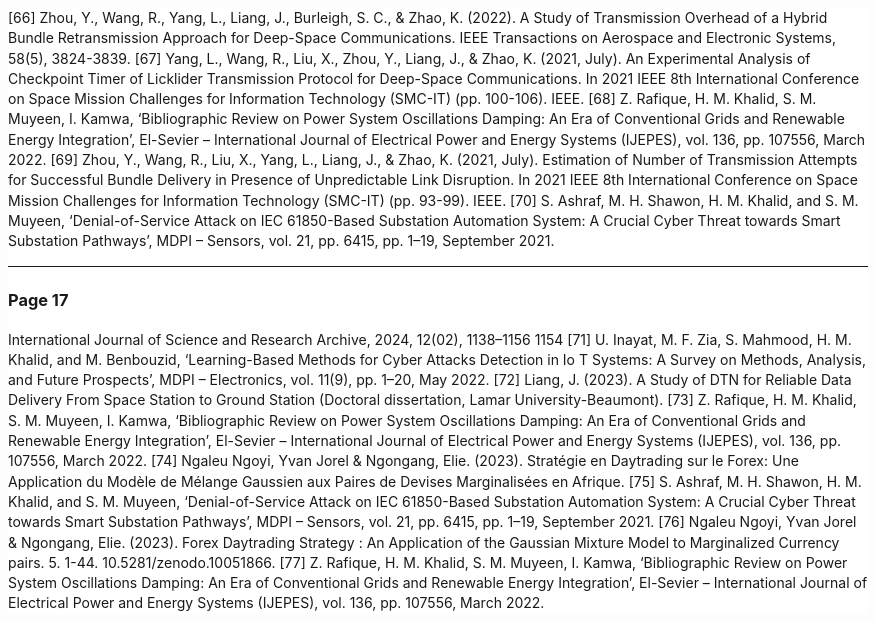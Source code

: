 [66] Zhou, Y., Wang, R., Yang, L., Liang, J., Burleigh, S. C., & Zhao, K. (2022). A Study of Transmission Overhead of a 
Hybrid Bundle Retransmission Approach for Deep-Space Communications. IEEE Transactions on Aerospace and 
Electronic Systems, 58(5), 3824-3839. 
[67] Yang, L., Wang, R., Liu, X., Zhou, Y., Liang, J., & Zhao, K. (2021, July). An Experimental Analysis of Checkpoint Timer 
of Licklider Transmission Protocol for Deep-Space Communications. In 2021 IEEE 8th International Conference 
on Space Mission Challenges for Information Technology (SMC-IT) (pp. 100-106). IEEE. 
[68] Z. Rafique, H. M. Khalid, S. M. Muyeen, I. Kamwa, ‘Bibliographic Review on Power System Oscillations Damping: 
An Era of Conventional Grids and Renewable Energy Integration’, El-Sevier – International Journal of Electrical 
Power and Energy Systems (IJEPES), vol. 136, pp. 107556, March 2022. 
[69] Zhou, Y., Wang, R., Liu, X., Yang, L., Liang, J., & Zhao, K. (2021, July). Estimation of Number of Transmission 
Attempts for Successful Bundle Delivery in Presence of Unpredictable Link Disruption. In 2021 IEEE 8th 
International Conference on Space Mission Challenges for Information Technology (SMC-IT) (pp. 93-99). IEEE. 
[70] S. Ashraf, M. H. Shawon, H. M. Khalid, and S. M. Muyeen, ‘Denial-of-Service Attack on IEC 61850-Based Substation 
Automation System: A Crucial Cyber Threat towards Smart Substation Pathways’, MDPI – Sensors, vol. 21, pp. 
6415, pp. 1–19, September 2021.

---


### Page 17

International Journal of Science and Research Archive, 2024, 12(02), 1138–1156 
1154 
[71] U. Inayat, M. F. Zia, S. Mahmood, H. M. Khalid, and M. Benbouzid, ‘Learning-Based Methods for Cyber Attacks 
Detection in Io T Systems: A Survey on Methods, Analysis, and Future Prospects’, MDPI – Electronics, vol. 11(9), 
pp. 1–20, May 2022. 
[72] Liang, J. (2023). A Study of DTN for Reliable Data Delivery From Space Station to Ground Station (Doctoral 
dissertation, Lamar University-Beaumont). 
[73] Z. Rafique, H. M. Khalid, S. M. Muyeen, I. Kamwa, ‘Bibliographic Review on Power System Oscillations Damping: 
An Era of Conventional Grids and Renewable Energy Integration’, El-Sevier – International Journal of Electrical 
Power and Energy Systems (IJEPES), vol. 136, pp. 107556, March 2022. 
[74] Ngaleu Ngoyi, Yvan Jorel & Ngongang, Elie. (2023). Stratégie en Daytrading sur le Forex: Une Application du 
Modèle de Mélange Gaussien aux Paires de Devises Marginalisées en Afrique. 
[75] S. Ashraf, M. H. Shawon, H. M. Khalid, and S. M. Muyeen, ‘Denial-of-Service Attack on IEC 61850-Based Substation 
Automation System: A Crucial Cyber Threat towards Smart Substation Pathways’, MDPI – Sensors, vol. 21, pp. 
6415, pp. 1–19, September 2021. 
[76] Ngaleu Ngoyi, Yvan Jorel & Ngongang, Elie. (2023). Forex Daytrading Strategy : An Application of the Gaussian 
Mixture Model to Marginalized Currency pairs. 5. 1-44. 10.5281/zenodo.10051866. 
[77] Z. Rafique, H. M. Khalid, S. M. Muyeen, I. Kamwa, ‘Bibliographic Review on Power System Oscillations Damping: 
An Era of Conventional Grids and Renewable Energy Integration’, El-Sevier – International Journal of Electrical 
Power and Energy Systems (IJEPES), vol. 136, pp. 107556, March 2022. 